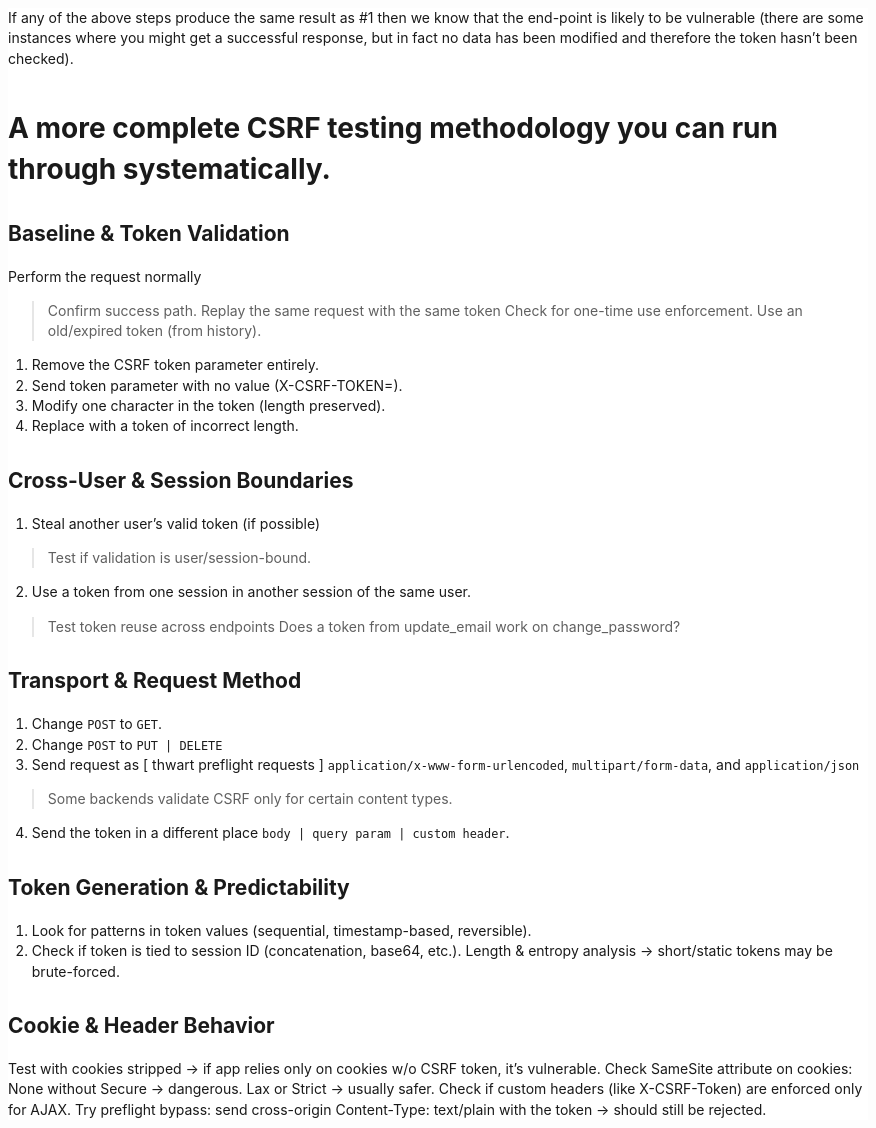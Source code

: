 If any of the above steps produce the same result as #1 then we know that the end-point is likely to be vulnerable 
(there are some instances where you might get a successful response, 
but in fact no data has been modified and therefore the token hasn’t been checked).


# A more complete CSRF testing methodology you can run through systematically.

## Baseline & Token Validation
Perform the request normally 
> Confirm success path.
> Replay the same request with the same token 
> Check for one-time use enforcement.
> Use an old/expired token (from history).
1. Remove the CSRF token parameter entirely.
2. Send token parameter with no value (X-CSRF-TOKEN=).
3. Modify one character in the token (length preserved).
4. Replace with a token of incorrect length.

## Cross-User & Session Boundaries
1. Steal another user’s valid token (if possible) 
> Test if validation is user/session-bound.
2. Use a token from one session in another session of the same user.
> Test token reuse across endpoints 
> Does a token from update_email work on change_password?

## Transport & Request Method
1. Change `POST` to `GET`.
2. Change `POST` to `PUT | DELETE`
3. Send request as [ thwart preflight requests ]
`application/x-www-form-urlencoded`, `multipart/form-data`, and `application/json`
> Some backends validate CSRF only for certain content types.
4. Send the token in a different place 
`body | query param | custom header`.

## Token Generation & Predictability
1. Look for patterns in token values (sequential, timestamp-based, reversible).
2. Check if token is tied to session ID (concatenation, base64, etc.).
Length & entropy analysis → short/static tokens may be brute-forced.

## Cookie & Header Behavior
Test with cookies stripped → if app relies only on cookies w/o CSRF token, it’s vulnerable.
Check SameSite attribute on cookies:
None without Secure → dangerous.
Lax or Strict → usually safer.
Check if custom headers (like X-CSRF-Token) are enforced only for AJAX.
Try preflight bypass: send cross-origin Content-Type: text/plain with the token → should still be rejected.
